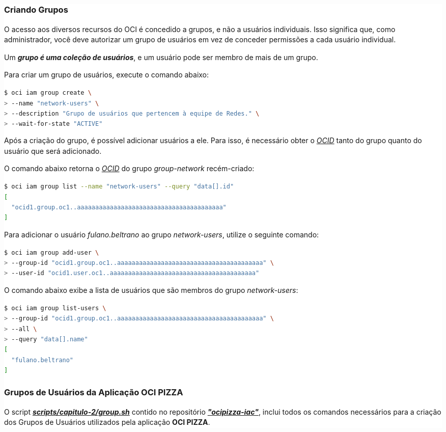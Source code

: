 ### **Criando Grupos**

O acesso aos diversos recursos do OCI é concedido a grupos, e não a usuários individuais. Isso significa que, como administrador, você deve autorizar um grupo de usuários em vez de conceder permissões a cada usuário individual.

Um **_grupo é uma coleção de usuários_**, e um usuário pode ser membro de mais de um grupo.

Para criar um grupo de usuários, execute o comando abaixo:

```bash linenums="1"
$ oci iam group create \
> --name "network-users" \
> --description "Grupo de usuários que pertencem à equipe de Redes." \
> --wait-for-state "ACTIVE"
```

Após a criação do grupo, é possível adicionar usuários a ele. Para isso, é necessário obter o _[OCID](./gerenciando-o-oci-atraves-do-oci-cli.md#251-oracle-cloud-identifier-ocid)_ tanto do grupo quanto do usuário que será adicionado.

O comando abaixo retorna o _[OCID](./gerenciando-o-oci-atraves-do-oci-cli.md#251-oracle-cloud-identifier-ocid)_ do grupo _group-network_ recém-criado:

```bash linenums="1"
$ oci iam group list --name "network-users" --query "data[].id"
[
  "ocid1.group.oc1..aaaaaaaaaaaaaaaaaaaaaaaaaaaaaaaaaaaaaaaa"
]
```

Para adicionar o usuário _fulano.beltrano_ ao grupo _network-users_, utilize o seguinte comando:

```bash linenums="1"
$ oci iam group add-user \
> --group-id "ocid1.group.oc1..aaaaaaaaaaaaaaaaaaaaaaaaaaaaaaaaaaaaaaaa" \
> --user-id "ocid1.user.oc1..aaaaaaaaaaaaaaaaaaaaaaaaaaaaaaaaaaaaaaaa"
```

O comando abaixo exibe a lista de usuários que são membros do grupo _network-users_:

```bash linenums="1"
$ oci iam group list-users \
> --group-id "ocid1.group.oc1..aaaaaaaaaaaaaaaaaaaaaaaaaaaaaaaaaaaaaaaa" \
> --all \
> --query "data[].name"
[
  "fulano.beltrano"
]
```

### **Grupos de Usuários da Aplicação OCI PIZZA**

O script **_[scripts/capitulo-2/group.sh](https://github.com/daniel-armbrust/ocipizza-iac/blob/main/scripts/capitulo-2/group.sh)_** contido no repositório **_["ocipizza-iac"](https://github.com/daniel-armbrust/ocipizza-iac)_**, inclui todos os comandos necessários para a criação dos Grupos de Usuários utilizados pela aplicação **OCI PIZZA**.

